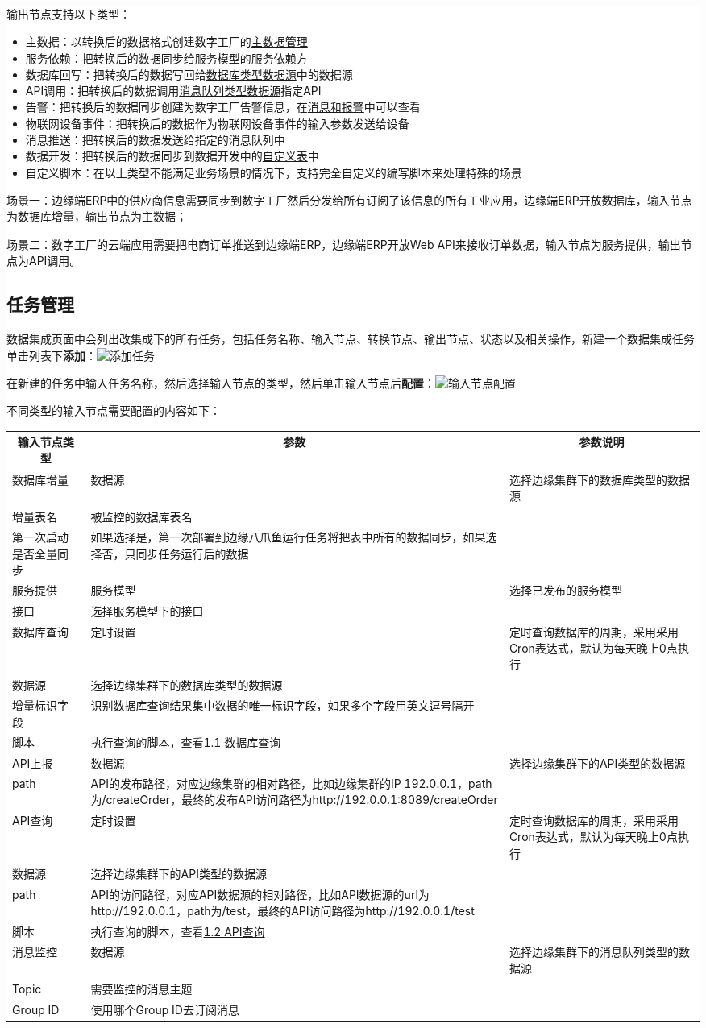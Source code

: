 输出节点支持以下类型：

+   主数据：以转换后的数据格式创建数字工厂的[主数据管理](https://help.aliyun.com/document_detail/126864.htm#concept-1340047 "数字工厂提供了人员、物料组、物料类型、物料、设备类型、设备型号和生产设备等默认定义元数据，企业管理人员也可以根据本企业具体情况对主数据进行扩展。系统管理人员可以在数据管理中统一维护所有数字工厂的主数据。每个主数据都可以分配给不同的角色去管理，配置不同的导航入口去使用。")
+   服务依赖：把转换后的数据同步给服务模型的[服务依赖方](https://help.aliyun.com/document_detail/114863.html)
+   数据库回写：把转换后的数据写回给[数据库类型数据源](https://help.aliyun.com/document_detail/174525.htm#section-bqa-j8o-l6v)中的数据源
+   API调用：把转换后的数据调用[消息队列类型数据源](https://help.aliyun.com/document_detail/174525.htm#section-zj3-8jn-umc)指定API
+   告警：把转换后的数据同步创建为数字工厂告警信息，在[消息和报警](https://help.aliyun.com/document_detail/126841.htm#section-3qr-5gz-9u6)中可以查看
+   物联网设备事件：把转换后的数据作为物联网设备事件的输入参数发送给设备
+   消息推送：把转换后的数据发送给指定的消息队列中
+   数据开发：把转换后的数据同步到数据开发中的[自定义表](https://help.aliyun.com/document_detail/160706.htm#section-6od-lrq-sye)中
+   自定义脚本：在以上类型不能满足业务场景的情况下，支持完全自定义的编写脚本来处理特殊的场景

场景一：边缘端ERP中的供应商信息需要同步到数字工厂然后分发给所有订阅了该信息的所有工业应用，边缘端ERP开放数据库，输入节点为数据库增量，输出节点为主数据；

场景二：数字工厂的云端应用需要把电商订单推送到边缘端ERP，边缘端ERP开放Web API来接收订单数据，输入节点为服务提供，输出节点为API调用。

## 任务管理

数据集成页面中会列出改集成下的所有任务，包括任务名称、输入节点、转换节点、输出节点、状态以及相关操作，新建一个数据集成任务单击列表下**添加**：![添加任务](https://static-aliyun-doc.oss-accelerate.aliyuncs.com/assets/img/zh-CN/0218359951/p132602.png)

在新建的任务中输入任务名称，然后选择输入节点的类型，然后单击输入节点后**配置**：![输入节点配置](https://static-aliyun-doc.oss-accelerate.aliyuncs.com/assets/img/zh-CN/0218359951/p132611.png)

不同类型的输入节点需要配置的内容如下：

  
| 输入节点类型 | 参数 | 参数说明 |
| --- | --- | --- |
| 数据库增量 | 数据源 | 选择边缘集群下的数据库类型的数据源 |
| 增量表名 | 被监控的数据库表名 |
| 第一次启动是否全量同步 | 如果选择是，第一次部署到边缘八爪鱼运行任务将把表中所有的数据同步，如果选择否，只同步任务运行后的数据 |
| 服务提供 | 服务模型 | 选择已发布的服务模型 |
| 接口 | 选择服务模型下的接口 |
| 数据库查询 | 定时设置 | 定时查询数据库的周期，采用采用Cron表达式，默认为每天晚上0点执行 |
| 数据源 | 选择边缘集群下的数据库类型的数据源 |
| 增量标识字段 | 识别数据库查询结果集中数据的唯一标识字段，如果多个字段用英文逗号隔开 |
| 脚本 | 执行查询的脚本，查看[1.1 数据库查询](https://help.aliyun.com/document_detail/173896.html?#K7IiW) |
| API上报 | 数据源 | 选择边缘集群下的API类型的数据源 |
| path | API的发布路径，对应边缘集群的相对路径，比如边缘集群的IP 192.0.0.1，path为/createOrder，最终的发布API访问路径为http://192.0.0.1:8089/createOrder |
| API查询 | 定时设置 | 定时查询数据库的周期，采用采用Cron表达式，默认为每天晚上0点执行 |
| 数据源 | 选择边缘集群下的API类型的数据源 |
| path | API的访问路径，对应API数据源的相对路径，比如API数据源的url为http://192.0.0.1，path为/test，最终的API访问路径为http://192.0.0.1/test |
| 脚本 | 执行查询的脚本，查看[1.2 API查询](https://help.aliyun.com/document_detail/173896.html?#K7IiW) |
| 消息监控 | 数据源 | 选择边缘集群下的消息队列类型的数据源 |
| Topic | 需要监控的消息主题 |
| Group ID | 使用哪个Group ID去订阅消息 |